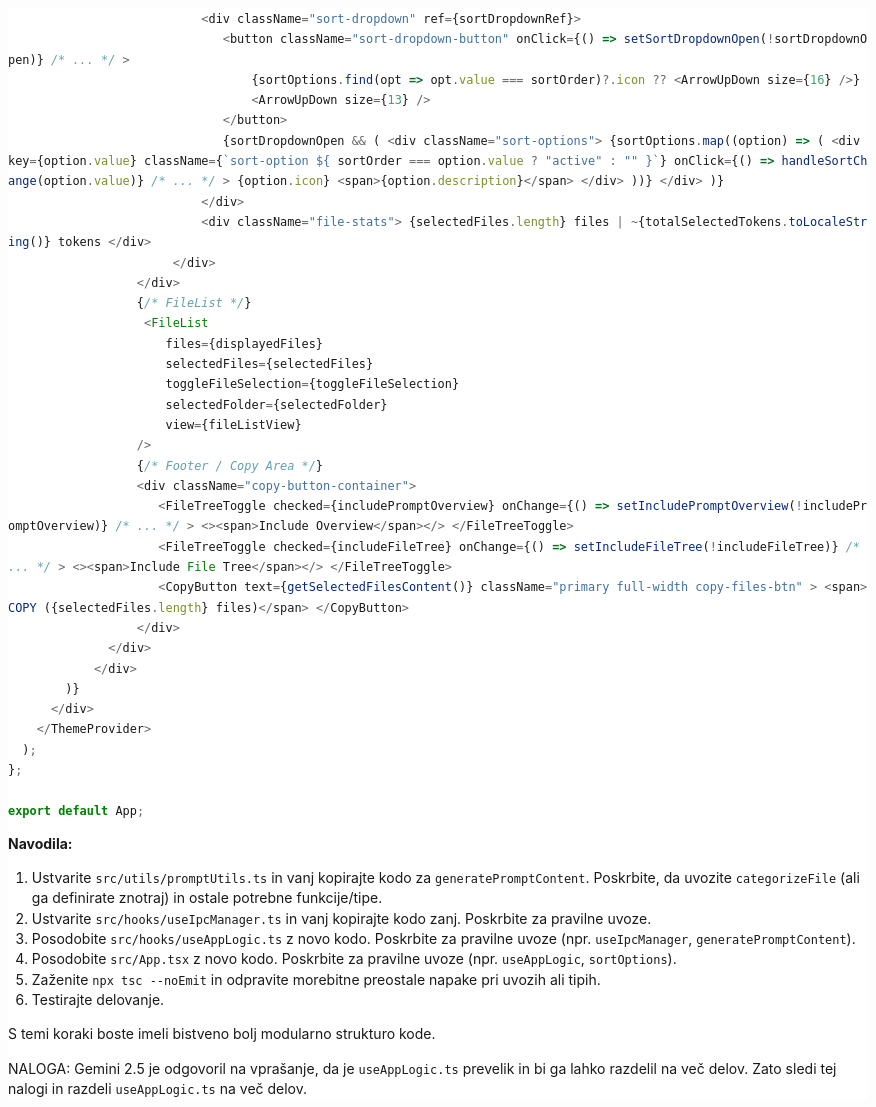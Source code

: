```typescript
                           <div className="sort-dropdown" ref={sortDropdownRef}>
                              <button className="sort-dropdown-button" onClick={() => setSortDropdownOpen(!sortDropdownOpen)} /* ... */ >
                                  {sortOptions.find(opt => opt.value === sortOrder)?.icon ?? <ArrowUpDown size={16} />}
                                  <ArrowUpDown size={13} />
                              </button>
                              {sortDropdownOpen && ( <div className="sort-options"> {sortOptions.map((option) => ( <div key={option.value} className={`sort-option ${ sortOrder === option.value ? "active" : "" }`} onClick={() => handleSortChange(option.value)} /* ... */ > {option.icon} <span>{option.description}</span> </div> ))} </div> )}
                           </div>
                           <div className="file-stats"> {selectedFiles.length} files | ~{totalSelectedTokens.toLocaleString()} tokens </div>
                       </div>
                  </div>
                  {/* FileList */}
                   <FileList
                      files={displayedFiles}
                      selectedFiles={selectedFiles}
                      toggleFileSelection={toggleFileSelection}
                      selectedFolder={selectedFolder}
                      view={fileListView}
                  />
                  {/* Footer / Copy Area */}
                  <div className="copy-button-container">
                     <FileTreeToggle checked={includePromptOverview} onChange={() => setIncludePromptOverview(!includePromptOverview)} /* ... */ > <><span>Include Overview</span></> </FileTreeToggle>
                     <FileTreeToggle checked={includeFileTree} onChange={() => setIncludeFileTree(!includeFileTree)} /* ... */ > <><span>Include File Tree</span></> </FileTreeToggle>
                     <CopyButton text={getSelectedFilesContent()} className="primary full-width copy-files-btn" > <span>COPY ({selectedFiles.length} files)</span> </CopyButton>
                  </div>
              </div>
            </div>
        )}
      </div>
    </ThemeProvider>
  );
};

export default App;
```

**Navodila:**

1.  Ustvarite `src/utils/promptUtils.ts` in vanj kopirajte kodo za `generatePromptContent`. Poskrbite, da uvozite `categorizeFile` (ali ga definirate znotraj) in ostale potrebne funkcije/tipe.
2.  Ustvarite `src/hooks/useIpcManager.ts` in vanj kopirajte kodo zanj. Poskrbite za pravilne uvoze.
3.  Posodobite `src/hooks/useAppLogic.ts` z novo kodo. Poskrbite za pravilne uvoze (npr. `useIpcManager`, `generatePromptContent`).
4.  Posodobite `src/App.tsx` z novo kodo. Poskrbite za pravilne uvoze (npr. `useAppLogic`, `sortOptions`).
5.  Zaženite `npx tsc --noEmit` in odpravite morebitne preostale napake pri uvozih ali tipih.
6.  Testirajte delovanje.

S temi koraki boste imeli bistveno bolj modularno strukturo kode.

NALOGA:
Gemini 2.5 je odgovoril na vprašanje, da je `useAppLogic.ts` prevelik in bi ga lahko razdelil na več delov. Zato
sledi tej nalogi in razdeli `useAppLogic.ts` na več delov.
